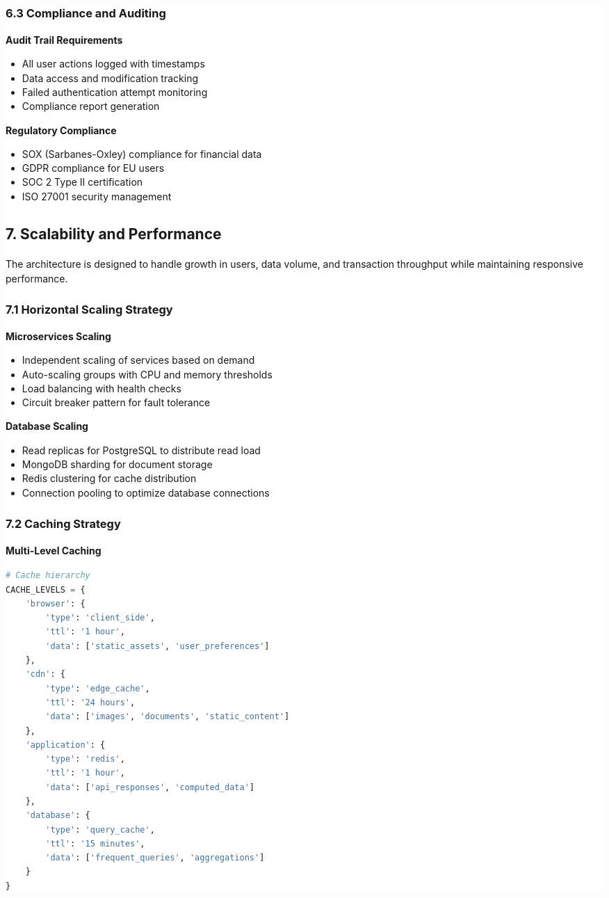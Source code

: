 ### 6.3 Compliance and Auditing

**Audit Trail Requirements**
- All user actions logged with timestamps
- Data access and modification tracking
- Failed authentication attempt monitoring
- Compliance report generation

**Regulatory Compliance**
- SOX (Sarbanes-Oxley) compliance for financial data
- GDPR compliance for EU users
- SOC 2 Type II certification
- ISO 27001 security management

## 7. Scalability and Performance

The architecture is designed to handle growth in users, data volume, and transaction throughput while maintaining responsive performance.

### 7.1 Horizontal Scaling Strategy

**Microservices Scaling**
- Independent scaling of services based on demand
- Auto-scaling groups with CPU and memory thresholds
- Load balancing with health checks
- Circuit breaker pattern for fault tolerance

**Database Scaling**
- Read replicas for PostgreSQL to distribute read load
- MongoDB sharding for document storage
- Redis clustering for cache distribution
- Connection pooling to optimize database connections

### 7.2 Caching Strategy

**Multi-Level Caching**
```python
# Cache hierarchy
CACHE_LEVELS = {
    'browser': {
        'type': 'client_side',
        'ttl': '1 hour',
        'data': ['static_assets', 'user_preferences']
    },
    'cdn': {
        'type': 'edge_cache',
        'ttl': '24 hours',
        'data': ['images', 'documents', 'static_content']
    },
    'application': {
        'type': 'redis',
        'ttl': '1 hour',
        'data': ['api_responses', 'computed_data']
    },
    'database': {
        'type': 'query_cache',
        'ttl': '15 minutes',
        'data': ['frequent_queries', 'aggregations']
    }
}
```
